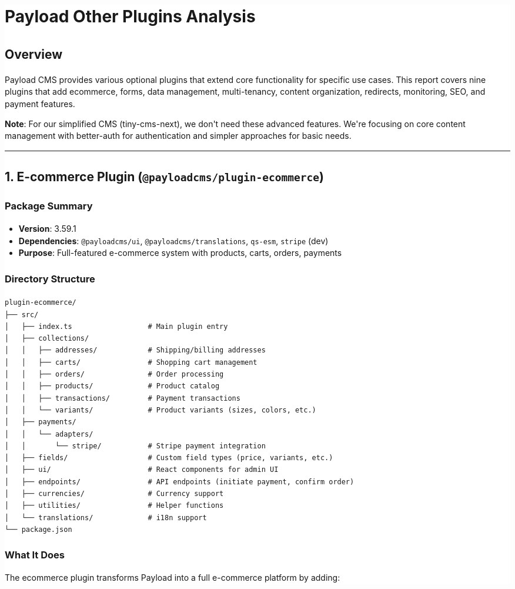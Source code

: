 # Payload Other Plugins Analysis

## Overview

Payload CMS provides various optional plugins that extend core functionality for specific use cases. This report covers nine plugins that add ecommerce, forms, data management, multi-tenancy, content organization, redirects, monitoring, SEO, and payment features.

**Note**: For our simplified CMS (tiny-cms-next), we don't need these advanced features. We're focusing on core content management with better-auth for authentication and simpler approaches for basic needs.

---

## 1. E-commerce Plugin (`@payloadcms/plugin-ecommerce`)

### Package Summary

- **Version**: 3.59.1
- **Dependencies**: `@payloadcms/ui`, `@payloadcms/translations`, `qs-esm`, `stripe` (dev)
- **Purpose**: Full-featured e-commerce system with products, carts, orders, payments

### Directory Structure

```
plugin-ecommerce/
├── src/
│   ├── index.ts                  # Main plugin entry
│   ├── collections/
│   │   ├── addresses/            # Shipping/billing addresses
│   │   ├── carts/                # Shopping cart management
│   │   ├── orders/               # Order processing
│   │   ├── products/             # Product catalog
│   │   ├── transactions/         # Payment transactions
│   │   └── variants/             # Product variants (sizes, colors, etc.)
│   ├── payments/
│   │   └── adapters/
│   │       └── stripe/           # Stripe payment integration
│   ├── fields/                   # Custom field types (price, variants, etc.)
│   ├── ui/                       # React components for admin UI
│   ├── endpoints/                # API endpoints (initiate payment, confirm order)
│   ├── currencies/               # Currency support
│   ├── utilities/                # Helper functions
│   └── translations/             # i18n support
└── package.json
```

### What It Does

The ecommerce plugin transforms Payload into a full e-commerce platform by adding:
